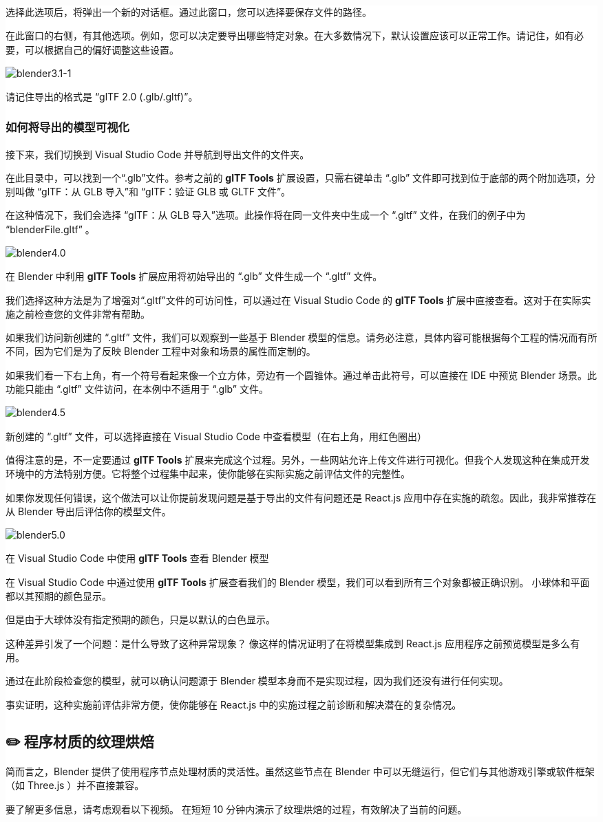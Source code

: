 选择此选项后，将弹​​出一个新的对话框。通过此窗口，您可以选择要保存文件的路径。

在此窗口的右侧，有其他选项。例如，您可以决定要导出哪些特定对象。在大多数情况下，默认设置应该可以正常工作。请记住，如有必要，可以根据自己的偏好调整这些设置。

![blender3.1-1](https://www.freecodecamp.org/news/content/images/2023/08/blender3.1-1.png)

请记住导出的格式是 “glTF 2.0 (.glb/.gltf)”。

### 如何将导出的模型可视化

接下来，我们切换到 Visual Studio Code 并导航到导出文件的文件夹。

在此目录中，可以找到一个“.glb”文件。参考之前的 **glTF Tools** 扩展设置，只需右键单击 “.glb” 文件即可找到位于底部的两个附加选项，分别叫做 “glTF：从 GLB 导入”和 “glTF：验证 GLB 或 GLTF 文件”。

在这种情况下，我们会选择 “glTF：从 GLB 导入”选项。此操作将在同一文件夹中生成一个 “.gltf” 文件，在我们的例子中为 “blenderFile.gltf” 。

![blender4.0](https://www.freecodecamp.org/news/content/images/2023/08/blender4.0.png)

在 Blender 中利用 **glTF Tools** 扩展应用将初始导出的 “.glb” 文件生成一个 “.gltf” 文件。

我们选择这种方法是为了增强对“.gltf”文件的可访问性，可以通过在 Visual Studio Code 的 **glTF Tools** 扩展中直接查看。这对于在实际实施之前检查您的文件非常有帮助。

如果我们访问新创建的 “.gltf” 文件，我们可以观察到一些基于 Blender 模型的信息。请务必注意，具体内容可能根据每个工程的情况而有所不同，因为它们是为了反映 Blender 工程中对象和场景的属性而定制的。

如果我们看一下右上角，有一个符号看起来像一个立方体，旁边有一个圆锥体。通过单击此符号，可以直接在 IDE 中预览 Blender 场景。此功能只能由 “.gltf” 文件访问，在本例中不适用于 “.glb” 文件。

![blender4.5](https://www.freecodecamp.org/news/content/images/2023/08/blender4.5.png)

新创建的 “.gltf” 文件，可以选择直接在 Visual Studio Code 中查看模型（在右上角，用红色圈出）

值得注意的是，不一定要通过 **glTF Tools** 扩展来完成这个过程。另外，一些网站允许上传文件进行可视化。但我个人发现这种在集成开发环境中的方法特别方便。它将整个过程集中起来，使你能够在实际实施之前评估文件的完整性。

如果你发现任何错误，这个做法可以让你提前发现问题是基于导出的文件有问题还是 React.js 应用中存在实施的疏忽。因此，我非常推荐在从 Blender 导出后评估你的模型文件。

![blender5.0](https://www.freecodecamp.org/news/content/images/2023/08/blender5.0.PNG)

在 Visual Studio Code 中使用 **glTF Tools** 查看 Blender 模型

在 Visual Studio Code 中通过使用 **glTF Tools** 扩展查看我们的 Blender 模型，我们可以看到所有三个对象都被正确识别。 小球体和平面都以其预期的颜色显示。

但是由于大球体没有指定预期的颜色，只是以默认的白色显示。

这种差异引发了一个问题：是什么导致了这种异常现象？ 像这样的情况证明了在将模型集成到 React.js 应用程序之前预览模型是多么有用。

通过在此阶段检查您的模型，就可以确认问题源于 Blender 模型本身而不是实现过程，因为我们还没有进行任何实现。

事实证明，这种实施前评估非常方便，使你能够在 React.js 中的实施过程之前诊断和解决潜在的复杂情况。

## ✏️ 程序材质的纹理烘焙

简而言之，Blender 提供了使用程序节点处理材质的灵活性。虽然这些节点在 Blender 中可以无缝运行，但它们与其他游戏引擎或软件框架（如 Three.js ）并不直接兼容。

要了解更多信息，请考虑观看以下视频。 在短短 10 分钟内演示了纹理烘焙的过程，有效解决了当前的问题。
